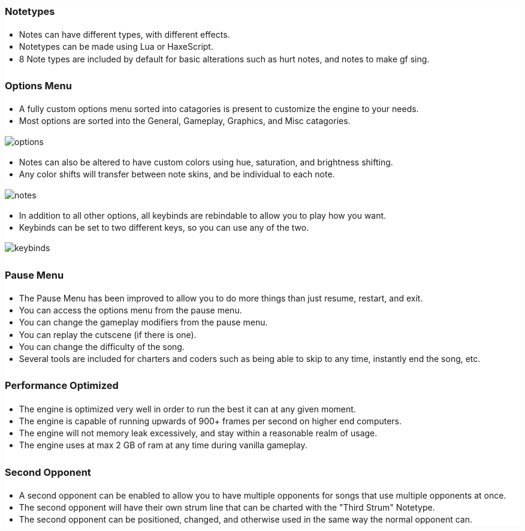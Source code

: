 ### Notetypes

- Notes can have different types, with different effects.
- Notetypes can be made using Lua or HaxeScript.
- 8 Note types are included by default for basic alterations such as hurt notes, and notes to make gf sing.

### Options Menu

- A fully custom options menu sorted into catagories is present to customize the engine to your needs.
- Most options are sorted into the General, Gameplay, Graphics, and Misc catagories.

![options](https://user-images.githubusercontent.com/101066547/222319219-753b2fac-d136-491d-9a3a-540458cab731.gif)

- Notes can also be altered to have custom colors using hue, saturation, and brightness shifting.
- Any color shifts will transfer between note skins, and be individual to each note.

![notes](https://user-images.githubusercontent.com/101066547/222319212-3b88030b-a87f-4cc9-a4bd-72ac94c186c3.gif)

- In addition to all other options, all keybinds are rebindable to allow you to play how you want.
- Keybinds can be set to two different keys, so you can use any of the two.

![keybinds](https://user-images.githubusercontent.com/101066547/222319228-dd5c03cd-6d9d-47d7-9838-415fa666a13a.gif)

### Pause Menu

- The Pause Menu has been improved to allow you to do more things than just resume, restart, and exit.
- You can access the options menu from the pause menu.
- You can change the gameplay modifiers from the pause menu.
- You can replay the cutscene (if there is one).
- You can change the difficulty of the song.
- Several tools are included for charters and coders such as being able to skip to any time, instantly end the song, etc.

### Performance Optimized

- The engine is optimized very well in order to run the best it can at any given moment.
- The engine is capable of running upwards of 900+ frames per second on higher end computers.
- The engine will not memory leak excessively, and stay within a reasonable realm of usage.
- The engine uses at max 2 GB of ram at any time during vanilla gameplay.

### Second Opponent

- A second opponent can be enabled to allow you to have multiple opponents for songs that use multiple opponents at once.
- The second opponent will have their own strum line that can be charted with the "Third Strum" Notetype.
- The second opponent can be positioned, changed, and otherwise used in the same way the normal opponent can.
